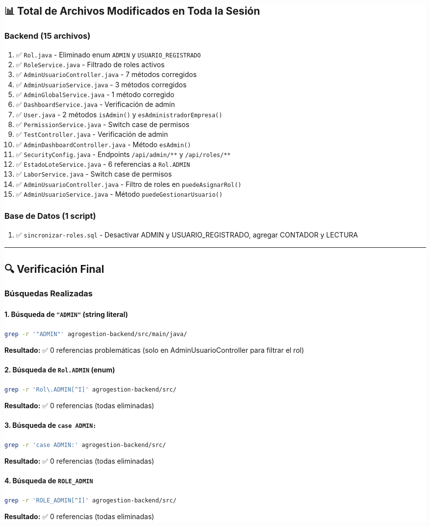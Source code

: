 
## 📊 Total de Archivos Modificados en Toda la Sesión

### Backend (15 archivos)
1. ✅ `Rol.java` - Eliminado enum `ADMIN` y `USUARIO_REGISTRADO`
2. ✅ `RoleService.java` - Filtrado de roles activos
3. ✅ `AdminUsuarioController.java` - 7 métodos corregidos
4. ✅ `AdminUsuarioService.java` - 3 métodos corregidos
5. ✅ `AdminGlobalService.java` - 1 método corregido
6. ✅ `DashboardService.java` - Verificación de admin
7. ✅ `User.java` - 2 métodos `isAdmin()` y `esAdministradorEmpresa()`
8. ✅ `PermissionService.java` - Switch case de permisos
9. ✅ `TestController.java` - Verificación de admin
10. ✅ `AdminDashboardController.java` - Método `esAdmin()`
11. ✅ `SecurityConfig.java` - Endpoints `/api/admin/**` y `/api/roles/**`
12. ✅ `EstadoLoteService.java` - 6 referencias a `Rol.ADMIN`
13. ✅ `LaborService.java` - Switch case de permisos
14. ✅ `AdminUsuarioController.java` - Filtro de roles en `puedeAsignarRol()`
15. ✅ `AdminUsuarioService.java` - Método `puedeGestionarUsuario()`

### Base de Datos (1 script)
1. ✅ `sincronizar-roles.sql` - Desactivar ADMIN y USUARIO_REGISTRADO, agregar CONTADOR y LECTURA

---

## 🔍 Verificación Final

### Búsquedas Realizadas

#### 1. Búsqueda de `"ADMIN"` (string literal)
```bash
grep -r '"ADMIN"' agrogestion-backend/src/main/java/
```
**Resultado:** ✅ 0 referencias problemáticas (solo en AdminUsuarioController para filtrar el rol)

#### 2. Búsqueda de `Rol.ADMIN` (enum)
```bash
grep -r 'Rol\.ADMIN[^I]' agrogestion-backend/src/
```
**Resultado:** ✅ 0 referencias (todas eliminadas)

#### 3. Búsqueda de `case ADMIN:`
```bash
grep -r 'case ADMIN:' agrogestion-backend/src/
```
**Resultado:** ✅ 0 referencias (todas eliminadas)

#### 4. Búsqueda de `ROLE_ADMIN`
```bash
grep -r 'ROLE_ADMIN[^I]' agrogestion-backend/src/
```
**Resultado:** ✅ 0 referencias (todas eliminadas)

